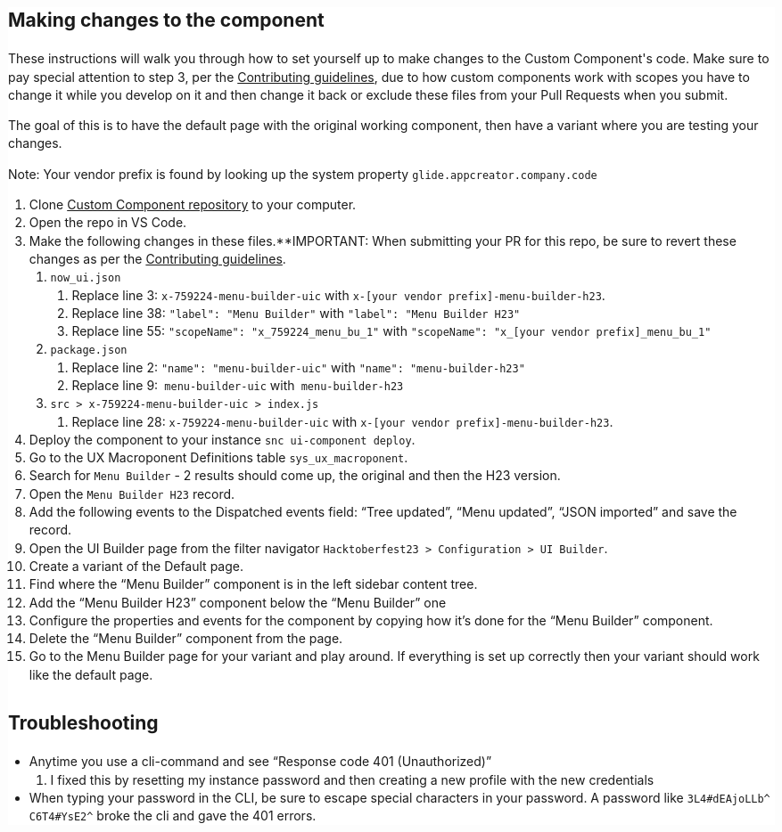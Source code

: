 ## Making changes to the component
These instructions will walk you through how to set yourself up to make changes to the Custom Component's code. Make sure to pay special attention to step 3, per the [Contributing guidelines](CONTRIBUTING.md), due to how custom components work with scopes you have to change it while you develop on it and then change it back or exclude these files from your Pull Requests when you submit.

The goal of this is to have the default page with the original working component, then have a variant where you are testing your changes.

Note: Your vendor prefix is found by looking up the system property `glide.appcreator.company.code`

1. Clone [Custom Component repository](https://github.com/ServiceNowDevProgram/Menu-Generating-Operations-Program-Widget-Custom-Component/) to your computer.
2. Open the repo in VS Code.
3. Make the following changes in these files.**IMPORTANT: When submitting your PR for this repo, be sure to revert these changes as per the [Contributing guidelines](CONTRIBUTING.md). 
	1. `now_ui.json`
		1. Replace line 3: `x-759224-menu-builder-uic` with `x-[your vendor prefix]-menu-builder-h23`. 
		2. Replace line 38: `"label": "Menu Builder"` with `"label": "Menu Builder H23"`
		3. Replace line 55: `"scopeName": "x_759224_menu_bu_1"` with `"scopeName": "x_[your vendor prefix]_menu_bu_1"` 
	2. `package.json`
		1. Replace line 2: `"name": "menu-builder-uic"` with `"name": "menu-builder-h23"`
		2. Replace line 9:` menu-builder-uic` with` menu-builder-h23 `
	3. `src > x-759224-menu-builder-uic > index.js`
		1. Replace line 28: `x-759224-menu-builder-uic` with `x-[your vendor prefix]-menu-builder-h23`. 
4. Deploy the component to your instance `snc ui-component deploy`.
5. Go to the UX Macroponent Definitions table `sys_ux_macroponent`.
6. Search for `Menu Builder` - 2 results should come up, the original and then the H23 version.
7. Open the `Menu Builder H23` record.
8. Add the following events to the Dispatched events field: “Tree updated”, “Menu updated”, “JSON imported” and save the record.
9. Open the UI Builder page from the filter navigator `Hacktoberfest23 > Configuration > UI Builder`.
10. Create a variant of the Default page.
11. Find where the “Menu Builder” component is in the left sidebar content tree.
12. Add the “Menu Builder H23” component below the “Menu Builder” one 
13. Configure the properties and events for the component by copying how it’s done for the “Menu Builder” component.
14. Delete the “Menu Builder” component from the page.
15. Go to the Menu Builder page for your variant and play around. If everything is set up correctly then your variant should work like the default page.
## Troubleshooting

- Anytime you use a cli-command and see “Response code 401 (Unauthorized)” 
	1. I fixed this by resetting my instance password and then creating a new profile with the new credentials 
- When typing your password in the CLI, be sure to escape special characters in your password. A password like `3L4#dEAjoLLb^C6T4#YsE2^` broke the cli and gave the 401 errors.
